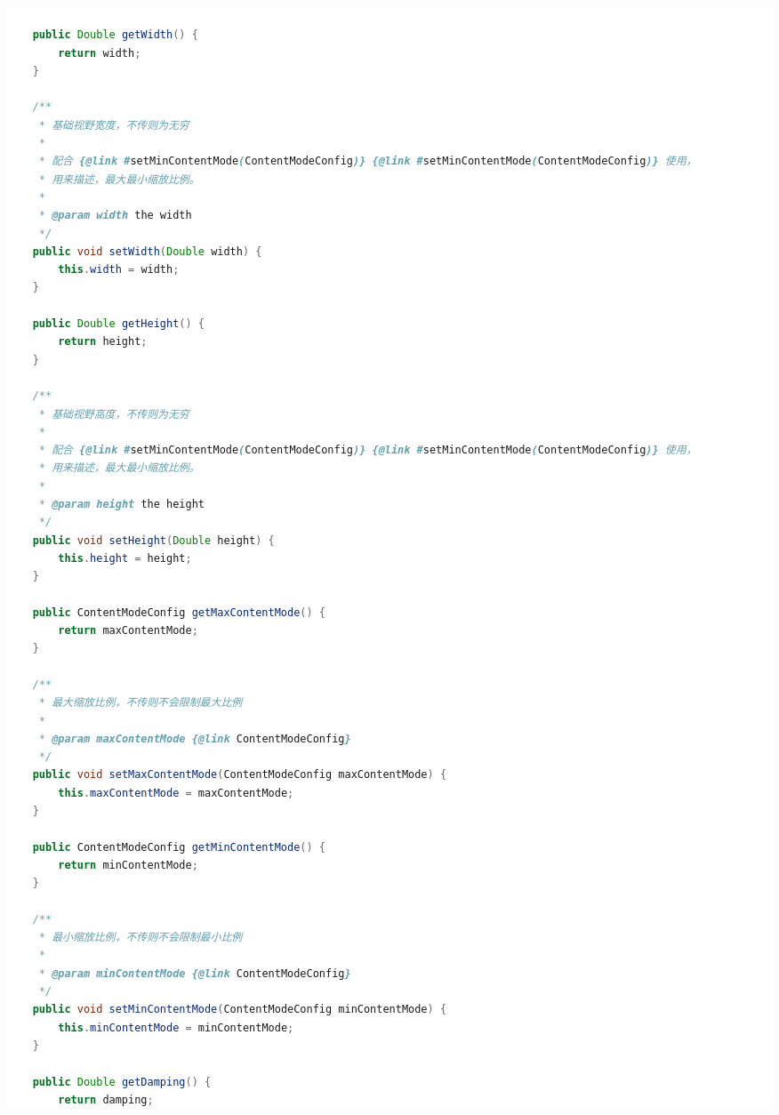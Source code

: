 ```Java

    public Double getWidth() {
        return width;
    }

    /**
     * 基础视野宽度，不传则为无穷
     *
     * 配合 {@link #setMinContentMode(ContentModeConfig)} {@link #setMinContentMode(ContentModeConfig)} 使用，
     * 用来描述，最大最小缩放比例。
     *
     * @param width the width
     */
    public void setWidth(Double width) {
        this.width = width;
    }

    public Double getHeight() {
        return height;
    }

    /**
     * 基础视野高度，不传则为无穷
     *
     * 配合 {@link #setMinContentMode(ContentModeConfig)} {@link #setMinContentMode(ContentModeConfig)} 使用，
     * 用来描述，最大最小缩放比例。
     *
     * @param height the height
     */
    public void setHeight(Double height) {
        this.height = height;
    }

    public ContentModeConfig getMaxContentMode() {
        return maxContentMode;
    }

    /**
     * 最大缩放比例，不传则不会限制最大比例
     *
     * @param maxContentMode {@link ContentModeConfig}
     */
    public void setMaxContentMode(ContentModeConfig maxContentMode) {
        this.maxContentMode = maxContentMode;
    }

    public ContentModeConfig getMinContentMode() {
        return minContentMode;
    }

    /**
     * 最小缩放比例，不传则不会限制最小比例
     *
     * @param minContentMode {@link ContentModeConfig}
     */
    public void setMinContentMode(ContentModeConfig minContentMode) {
        this.minContentMode = minContentMode;
    }

    public Double getDamping() {
        return damping;
```